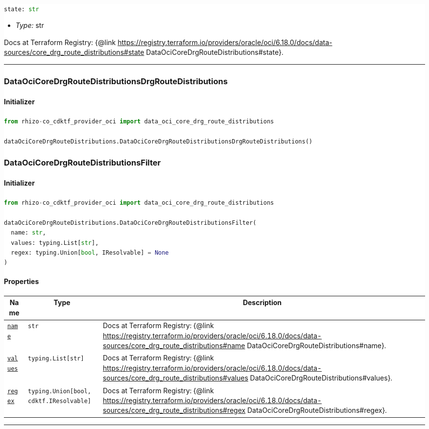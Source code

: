 ```python
state: str
```

- *Type:* str

Docs at Terraform Registry: {@link https://registry.terraform.io/providers/oracle/oci/6.18.0/docs/data-sources/core_drg_route_distributions#state DataOciCoreDrgRouteDistributions#state}.

---

### DataOciCoreDrgRouteDistributionsDrgRouteDistributions <a name="DataOciCoreDrgRouteDistributionsDrgRouteDistributions" id="rhizo-co-terraform-provider-oci.dataOciCoreDrgRouteDistributions.DataOciCoreDrgRouteDistributionsDrgRouteDistributions"></a>

#### Initializer <a name="Initializer" id="rhizo-co-terraform-provider-oci.dataOciCoreDrgRouteDistributions.DataOciCoreDrgRouteDistributionsDrgRouteDistributions.Initializer"></a>

```python
from rhizo-co_cdktf_provider_oci import data_oci_core_drg_route_distributions

dataOciCoreDrgRouteDistributions.DataOciCoreDrgRouteDistributionsDrgRouteDistributions()
```


### DataOciCoreDrgRouteDistributionsFilter <a name="DataOciCoreDrgRouteDistributionsFilter" id="rhizo-co-terraform-provider-oci.dataOciCoreDrgRouteDistributions.DataOciCoreDrgRouteDistributionsFilter"></a>

#### Initializer <a name="Initializer" id="rhizo-co-terraform-provider-oci.dataOciCoreDrgRouteDistributions.DataOciCoreDrgRouteDistributionsFilter.Initializer"></a>

```python
from rhizo-co_cdktf_provider_oci import data_oci_core_drg_route_distributions

dataOciCoreDrgRouteDistributions.DataOciCoreDrgRouteDistributionsFilter(
  name: str,
  values: typing.List[str],
  regex: typing.Union[bool, IResolvable] = None
)
```

#### Properties <a name="Properties" id="Properties"></a>

| **Name** | **Type** | **Description** |
| --- | --- | --- |
| <code><a href="#rhizo-co-terraform-provider-oci.dataOciCoreDrgRouteDistributions.DataOciCoreDrgRouteDistributionsFilter.property.name">name</a></code> | <code>str</code> | Docs at Terraform Registry: {@link https://registry.terraform.io/providers/oracle/oci/6.18.0/docs/data-sources/core_drg_route_distributions#name DataOciCoreDrgRouteDistributions#name}. |
| <code><a href="#rhizo-co-terraform-provider-oci.dataOciCoreDrgRouteDistributions.DataOciCoreDrgRouteDistributionsFilter.property.values">values</a></code> | <code>typing.List[str]</code> | Docs at Terraform Registry: {@link https://registry.terraform.io/providers/oracle/oci/6.18.0/docs/data-sources/core_drg_route_distributions#values DataOciCoreDrgRouteDistributions#values}. |
| <code><a href="#rhizo-co-terraform-provider-oci.dataOciCoreDrgRouteDistributions.DataOciCoreDrgRouteDistributionsFilter.property.regex">regex</a></code> | <code>typing.Union[bool, cdktf.IResolvable]</code> | Docs at Terraform Registry: {@link https://registry.terraform.io/providers/oracle/oci/6.18.0/docs/data-sources/core_drg_route_distributions#regex DataOciCoreDrgRouteDistributions#regex}. |

---